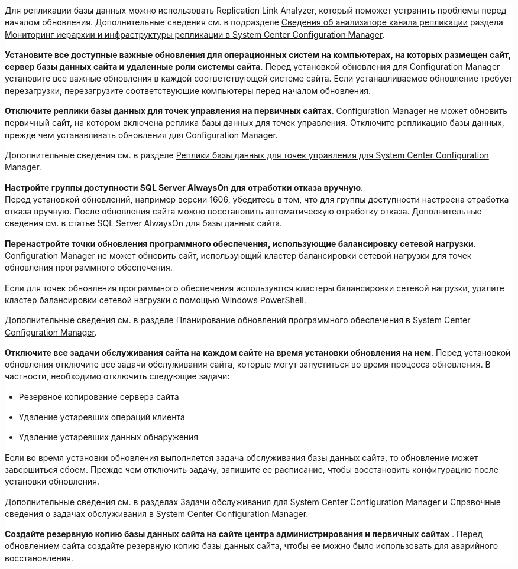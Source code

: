 Для репликации базы данных можно использовать Replication Link Analyzer, который поможет устранить проблемы перед началом обновления. Дополнительные сведения см. в подразделе [Сведения об анализаторе канала репликации](../../../core/servers/manage/monitor-hierarchy-and-replication-infrastructure.md#BKMK_RLA) раздела [Мониторинг иерархии и инфраструктуры репликации в System Center Configuration Manager](../../../core/servers/manage/monitor-hierarchy-and-replication-infrastructure.md).  

 **Установите все доступные важные обновления для операционных систем на компьютерах, на которых размещен сайт, сервер базы данных сайта и удаленные роли системы сайта**. Перед установкой обновления для Configuration Manager установите все важные обновления в каждой соответствующей системе сайта. Если устанавливаемое обновление требует перезагрузки, перезагрузите соответствующие компьютеры перед началом обновления.  

 **Отключите реплики базы данных для точек управления на первичных сайтах**. Configuration Manager не может обновить первичный сайт, на котором включена реплика базы данных для точек управления. Отключите репликацию базы данных, прежде чем устанавливать обновления для Configuration Manager.  

Дополнительные сведения см. в разделе [Реплики базы данных для точек управления для System Center Configuration Manager](../../../core/servers/deploy/configure/database-replicas-for-management-points.md).  

 **Настройте группы доступности SQL Server AlwaysOn для отработки отказа вручную**.  
 Перед установкой обновлений, например версии 1606, убедитесь в том, что для группы доступности настроена отработка отказа вручную. После обновления сайта можно восстановить автоматическую отработку отказа. Дополнительные сведения см. в статье [SQL Server AlwaysOn для базы данных сайта](../../../core/servers/deploy/configure/sql-server-alwayson-for-a-highly-available-site-database.md).

 **Перенастройте точки обновления программного обеспечения, использующие балансировку сетевой нагрузки**. Configuration Manager не может обновить сайт, использующий кластер балансировки сетевой нагрузки для точек обновления программного обеспечения.  

Если для точек обновления программного обеспечения используются кластеры балансировки сетевой нагрузки, удалите кластер балансировки сетевой нагрузки с помощью Windows PowerShell.    

 Дополнительные сведения см. в разделе [Планирование обновлений программного обеспечения в System Center Configuration Manager](../../../sum/plan-design/plan-for-software-updates.md).  

 **Отключите все задачи обслуживания сайта на каждом сайте на время установки обновления на нем**. Перед установкой обновления отключите все задачи обслуживания сайта, которые могут запуститься во время процесса обновления. В частности, необходимо отключить следующие задачи:  

-   Резервное копирование сервера сайта  

-   Удаление устаревших операций клиента  

-   Удаление устаревших данных обнаружения  

Если во время установки обновления выполняется задача обслуживания базы данных сайта, то обновление может завершиться сбоем. Прежде чем отключить задачу, запишите ее расписание, чтобы восстановить конфигурацию после установки обновления.  

Дополнительные сведения см. в разделах [Задачи обслуживания для System Center Configuration Manager](../../../core/servers/manage/maintenance-tasks.md) и [Справочные сведения о задачах обслуживания в System Center Configuration Manager](../../../core/servers/manage/reference-for-maintenance-tasks.md).  

 **Создайте резервную копию базы данных сайта на сайте центра администрирования и первичных сайтах** . Перед обновлением сайта создайте резервную копию базы данных сайта, чтобы ее можно было использовать для аварийного восстановления.   

